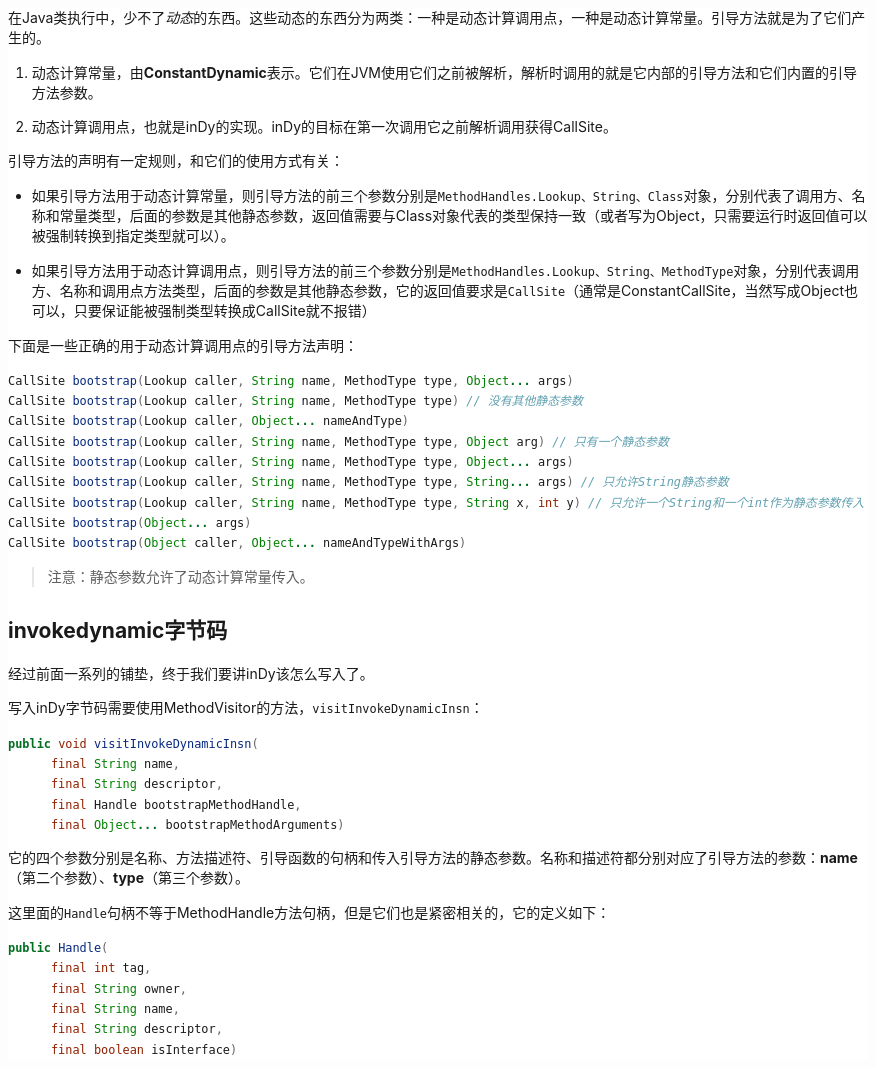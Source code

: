 在Java类执行中，少不了*动态*的东西。这些动态的东西分为两类：一种是动态计算调用点，一种是动态计算常量。引导方法就是为了它们产生的。

1. 动态计算常量，由**ConstantDynamic**表示。它们在JVM使用它们之前被解析，解析时调用的就是它内部的引导方法和它们内置的引导方法参数。

2. 动态计算调用点，也就是inDy的实现。inDy的目标在第一次调用它之前解析调用获得CallSite。

引导方法的声明有一定规则，和它们的使用方式有关：

* 如果引导方法用于动态计算常量，则引导方法的前三个参数分别是`MethodHandles.Lookup、String、Class`对象，分别代表了调用方、名称和常量类型，后面的参数是其他静态参数，返回值需要与Class对象代表的类型保持一致（或者写为Object，只需要运行时返回值可以被强制转换到指定类型就可以）。

* 如果引导方法用于动态计算调用点，则引导方法的前三个参数分别是`MethodHandles.Lookup、String、MethodType`对象，分别代表调用方、名称和调用点方法类型，后面的参数是其他静态参数，它的返回值要求是`CallSite`（通常是ConstantCallSite，当然写成Object也可以，只要保证能被强制类型转换成CallSite就不报错）

下面是一些正确的用于动态计算调用点的引导方法声明：

```Java
CallSite bootstrap(Lookup caller, String name, MethodType type, Object... args)
CallSite bootstrap(Lookup caller, String name, MethodType type) // 没有其他静态参数
CallSite bootstrap(Lookup caller, Object... nameAndType)
CallSite bootstrap(Lookup caller, String name, MethodType type, Object arg) // 只有一个静态参数
CallSite bootstrap(Lookup caller, String name, MethodType type, Object... args)
CallSite bootstrap(Lookup caller, String name, MethodType type, String... args) // 只允许String静态参数
CallSite bootstrap(Lookup caller, String name, MethodType type, String x, int y) // 只允许一个String和一个int作为静态参数传入
CallSite bootstrap(Object... args)
CallSite bootstrap(Object caller, Object... nameAndTypeWithArgs)
```

>注意：静态参数允许了动态计算常量传入。

## invokedynamic字节码

经过前面一系列的铺垫，终于我们要讲inDy该怎么写入了。

写入inDy字节码需要使用MethodVisitor的方法，`visitInvokeDynamicInsn`：

```Java
public void visitInvokeDynamicInsn(
      final String name,
      final String descriptor,
      final Handle bootstrapMethodHandle,
      final Object... bootstrapMethodArguments)
```

它的四个参数分别是名称、方法描述符、引导函数的句柄和传入引导方法的静态参数。名称和描述符都分别对应了引导方法的参数：**name**（第二个参数）、**type**（第三个参数）。

这里面的`Handle`句柄不等于MethodHandle方法句柄，但是它们也是紧密相关的，它的定义如下：

```Java
public Handle(
      final int tag,
      final String owner,
      final String name,
      final String descriptor,
      final boolean isInterface)
```
